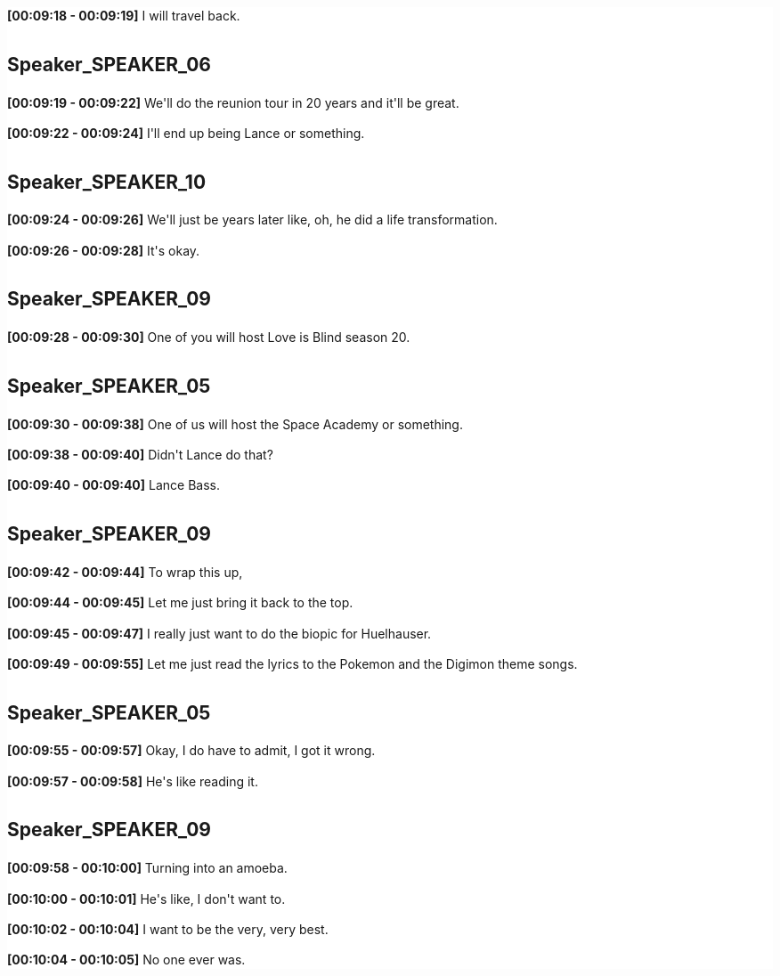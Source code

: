 **[00:09:18 - 00:09:19]** I will travel back.


## Speaker_SPEAKER_06

**[00:09:19 - 00:09:22]** We'll do the reunion tour in 20 years and it'll be great.

**[00:09:22 - 00:09:24]** I'll end up being Lance or something.


## Speaker_SPEAKER_10

**[00:09:24 - 00:09:26]** We'll just be years later like, oh, he did a life transformation.

**[00:09:26 - 00:09:28]** It's okay.


## Speaker_SPEAKER_09

**[00:09:28 - 00:09:30]** One of you will host Love is Blind season 20.


## Speaker_SPEAKER_05

**[00:09:30 - 00:09:38]** One of us will host the Space Academy or something.

**[00:09:38 - 00:09:40]** Didn't Lance do that?

**[00:09:40 - 00:09:40]** Lance Bass.


## Speaker_SPEAKER_09

**[00:09:42 - 00:09:44]** To wrap this up,

**[00:09:44 - 00:09:45]** Let me just bring it back to the top.

**[00:09:45 - 00:09:47]** I really just want to do the biopic for Huelhauser.

**[00:09:49 - 00:09:55]** Let me just read the lyrics to the Pokemon and the Digimon theme songs.


## Speaker_SPEAKER_05

**[00:09:55 - 00:09:57]** Okay, I do have to admit, I got it wrong.

**[00:09:57 - 00:09:58]** He's like reading it.


## Speaker_SPEAKER_09

**[00:09:58 - 00:10:00]** Turning into an amoeba.

**[00:10:00 - 00:10:01]** He's like, I don't want to.

**[00:10:02 - 00:10:04]** I want to be the very, very best.

**[00:10:04 - 00:10:05]** No one ever was.
